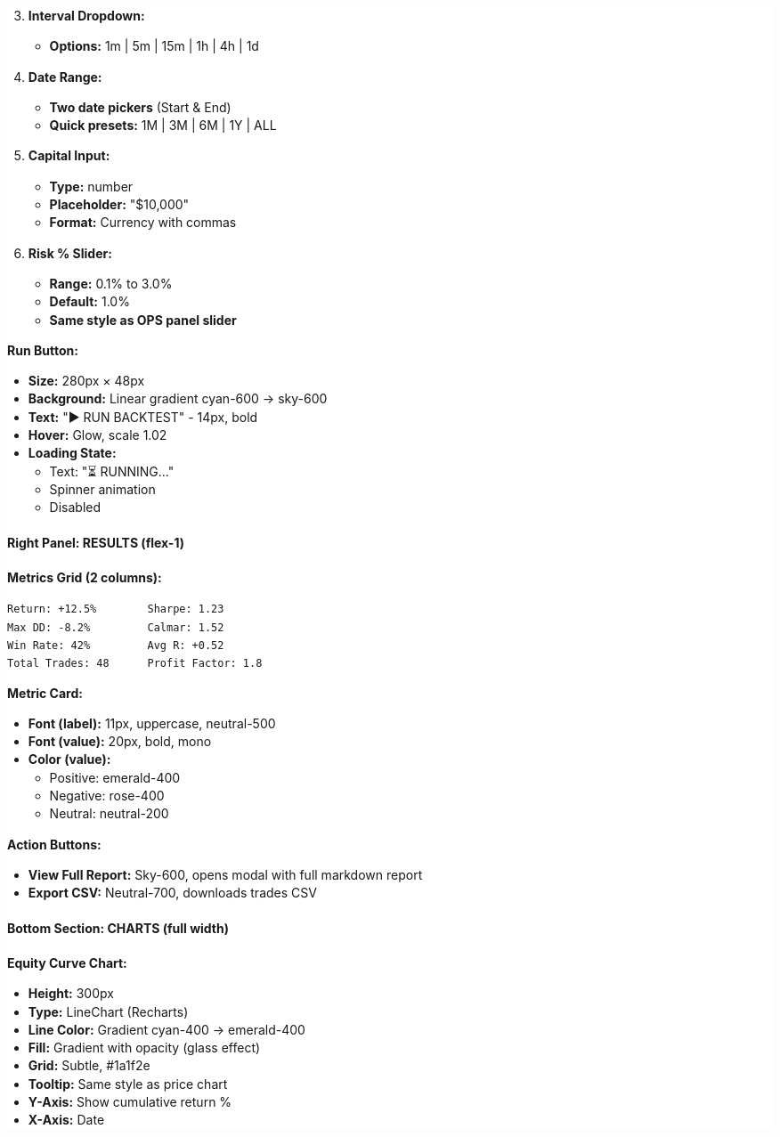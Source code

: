 3. **Interval Dropdown:**
   - **Options:** 1m | 5m | 15m | 1h | 4h | 1d
   
4. **Date Range:**
   - **Two date pickers** (Start & End)
   - **Quick presets:** 1M | 3M | 6M | 1Y | ALL
   
5. **Capital Input:**
   - **Type:** number
   - **Placeholder:** "$10,000"
   - **Format:** Currency with commas
   
6. **Risk % Slider:**
   - **Range:** 0.1% to 3.0%
   - **Default:** 1.0%
   - **Same style as OPS panel slider**

**Run Button:**
- **Size:** 280px × 48px
- **Background:** Linear gradient cyan-600 → sky-600
- **Text:** "▶ RUN BACKTEST" - 14px, bold
- **Hover:** Glow, scale 1.02
- **Loading State:** 
  - Text: "⏳ RUNNING..."
  - Spinner animation
  - Disabled

#### Right Panel: RESULTS (flex-1)

**Metrics Grid (2 columns):**
```
Return: +12.5%        Sharpe: 1.23
Max DD: -8.2%         Calmar: 1.52
Win Rate: 42%         Avg R: +0.52
Total Trades: 48      Profit Factor: 1.8
```

**Metric Card:**
- **Font (label):** 11px, uppercase, neutral-500
- **Font (value):** 20px, bold, mono
- **Color (value):**
  - Positive: emerald-400
  - Negative: rose-400
  - Neutral: neutral-200

**Action Buttons:**
- **View Full Report:** Sky-600, opens modal with full markdown report
- **Export CSV:** Neutral-700, downloads trades CSV

#### Bottom Section: CHARTS (full width)

**Equity Curve Chart:**
- **Height:** 300px
- **Type:** LineChart (Recharts)
- **Line Color:** Gradient cyan-400 → emerald-400
- **Fill:** Gradient with opacity (glass effect)
- **Grid:** Subtle, #1a1f2e
- **Tooltip:** Same style as price chart
- **Y-Axis:** Show cumulative return %
- **X-Axis:** Date
